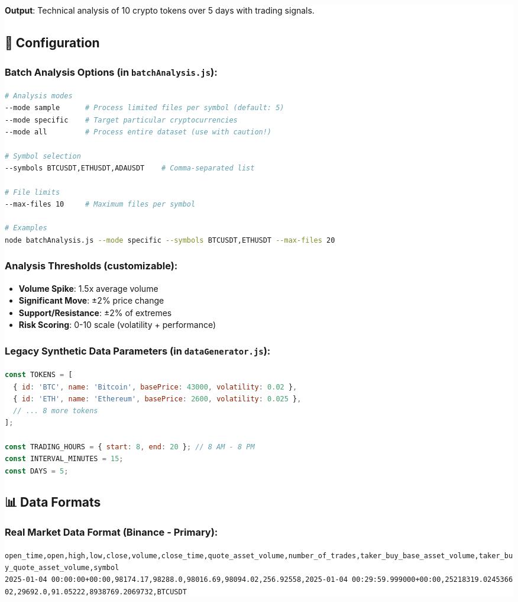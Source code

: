 **Output**: Technical analysis of 10 crypto tokens over 5 days with trading signals.

## 🔧 Configuration

### **Batch Analysis Options** (in `batchAnalysis.js`):
```bash
# Analysis modes
--mode sample      # Process limited files per symbol (default: 5)
--mode specific    # Target particular cryptocurrencies  
--mode all         # Process entire dataset (use with caution!)

# Symbol selection
--symbols BTCUSDT,ETHUSDT,ADAUSDT    # Comma-separated list

# File limits
--max-files 10     # Maximum files per symbol

# Examples
node batchAnalysis.js --mode specific --symbols BTCUSDT,ETHUSDT --max-files 20
```

### **Analysis Thresholds** (customizable):
- **Volume Spike**: 1.5x average volume
- **Significant Move**: ±2% price change
- **Support/Resistance**: ±2% of extremes
- **Risk Scoring**: 0-10 scale (volatility + performance)

### **Legacy Synthetic Data Parameters** (in `dataGenerator.js`):
```javascript
const TOKENS = [
  { id: 'BTC', name: 'Bitcoin', basePrice: 43000, volatility: 0.02 },
  { id: 'ETH', name: 'Ethereum', basePrice: 2600, volatility: 0.025 },
  // ... 8 more tokens
];

const TRADING_HOURS = { start: 8, end: 20 }; // 8 AM - 8 PM
const INTERVAL_MINUTES = 15;
const DAYS = 5;
```

## 📊 Data Formats

### **Real Market Data Format** (Binance - Primary):
```csv
open_time,open,high,low,close,volume,close_time,quote_asset_volume,number_of_trades,taker_buy_base_asset_volume,taker_buy_quote_asset_volume,symbol
2025-01-04 00:00:00+00:00,98174.17,98288.0,98016.69,98094.02,256.92558,2025-01-04 00:29:59.999000+00:00,25218319.024536602,29692.0,91.05222,8938769.2069732,BTCUSDT
```
